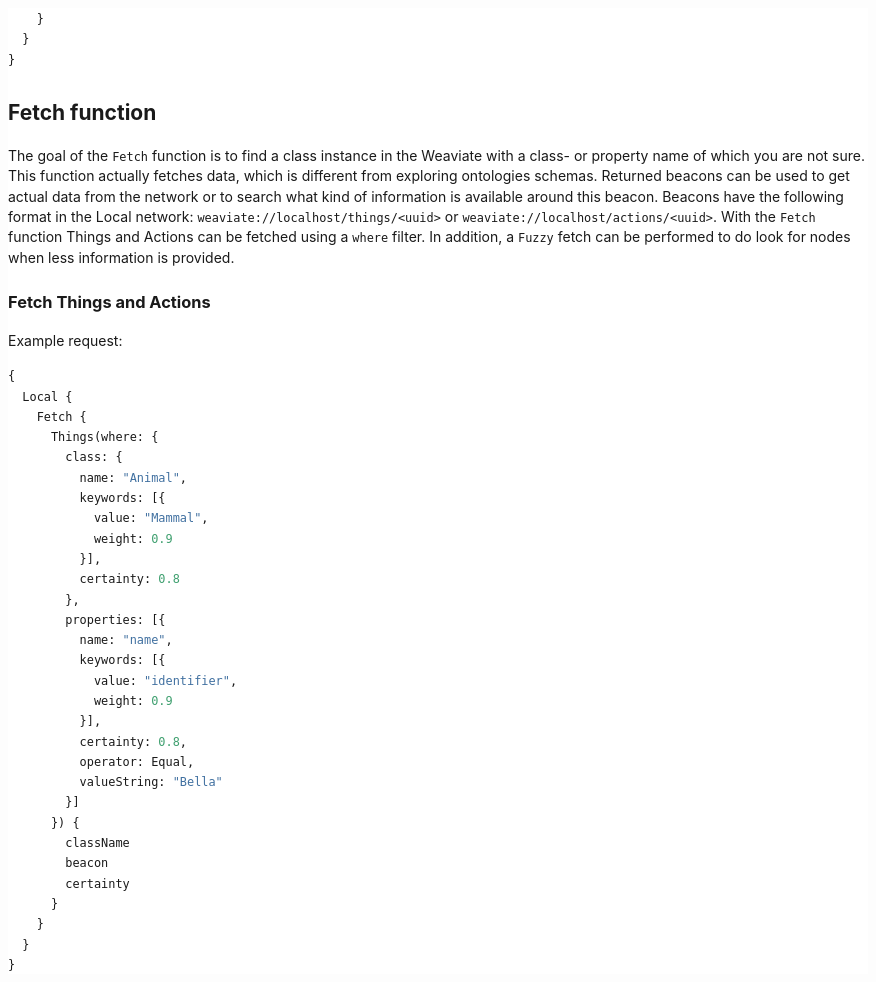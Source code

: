 ``` graphql 
    }
  }
}
```

## Fetch function

The goal of the `Fetch` function is to find a class instance in the Weaviate with a class- or property name of which you are not sure. This function actually fetches data, which is different from exploring ontologies schemas. Returned beacons can be used to get actual data from the network or to search what kind of information is available around this beacon. Beacons have the following format in the Local network: `weaviate://localhost/things/<uuid>` or `weaviate://localhost/actions/<uuid>`. 
With the `Fetch` function Things and Actions can be fetched using a `where` filter. In addition, a `Fuzzy` fetch can be performed to do look for nodes when less information is provided.


### Fetch Things and Actions
Example request:
```graphql
{
  Local {
    Fetch {
      Things(where: {
        class: {
          name: "Animal",
          keywords: [{
            value: "Mammal",
            weight: 0.9
          }],
          certainty: 0.8
        },
        properties: [{
          name: "name",
          keywords: [{
            value: "identifier",
            weight: 0.9
          }],
          certainty: 0.8,
          operator: Equal,
          valueString: "Bella"
        }]
      }) {
        className
        beacon
        certainty
      }
    }
  }
}
```
